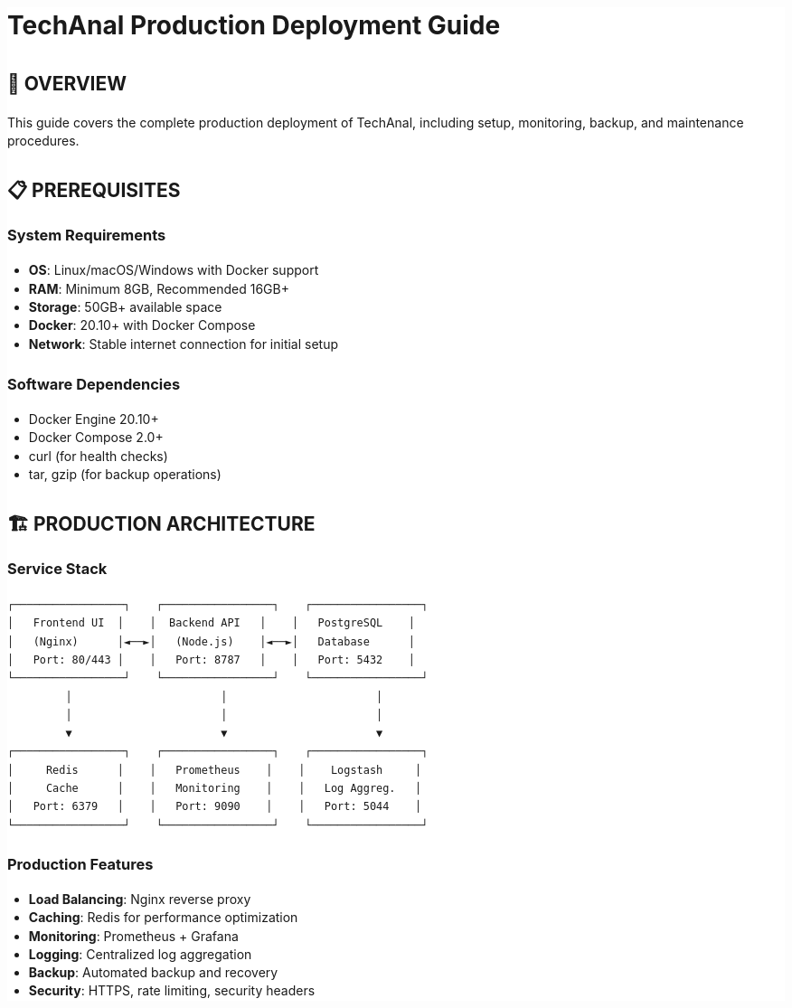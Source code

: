 # TechAnal Production Deployment Guide

## 🚀 **OVERVIEW**

This guide covers the complete production deployment of TechAnal, including setup, monitoring, backup, and maintenance procedures.

## 📋 **PREREQUISITES**

### System Requirements
- **OS**: Linux/macOS/Windows with Docker support
- **RAM**: Minimum 8GB, Recommended 16GB+
- **Storage**: 50GB+ available space
- **Docker**: 20.10+ with Docker Compose
- **Network**: Stable internet connection for initial setup

### Software Dependencies
- Docker Engine 20.10+
- Docker Compose 2.0+
- curl (for health checks)
- tar, gzip (for backup operations)

## 🏗️ **PRODUCTION ARCHITECTURE**

### Service Stack
```
┌─────────────────┐    ┌─────────────────┐    ┌─────────────────┐
│   Frontend UI  │    │  Backend API   │    │   PostgreSQL    │
│   (Nginx)      │◄──►│   (Node.js)    │◄──►│   Database      │
│   Port: 80/443 │    │   Port: 8787   │    │   Port: 5432    │
└─────────────────┘    └─────────────────┘    └─────────────────┘
         │                       │                       │
         │                       │                       │
         ▼                       ▼                       ▼
┌─────────────────┐    ┌─────────────────┐    ┌─────────────────┐
│     Redis      │    │   Prometheus    │    │    Logstash     │
│     Cache      │    │   Monitoring    │    │   Log Aggreg.   │
│   Port: 6379   │    │   Port: 9090    │    │   Port: 5044    │
└─────────────────┘    └─────────────────┘    └─────────────────┘
```

### Production Features
- **Load Balancing**: Nginx reverse proxy
- **Caching**: Redis for performance optimization
- **Monitoring**: Prometheus + Grafana
- **Logging**: Centralized log aggregation
- **Backup**: Automated backup and recovery
- **Security**: HTTPS, rate limiting, security headers
